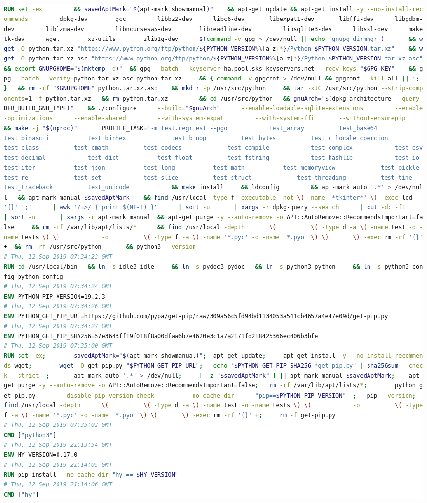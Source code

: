 ```dockerfile
RUN set -ex 		&& savedAptMark="$(apt-mark showmanual)" 	&& apt-get update && apt-get install -y --no-install-recommends 		dpkg-dev 		gcc 		libbz2-dev 		libc6-dev 		libexpat1-dev 		libffi-dev 		libgdbm-dev 		liblzma-dev 		libncursesw5-dev 		libreadline-dev 		libsqlite3-dev 		libssl-dev 		make 		tk-dev 		wget 		xz-utils 		zlib1g-dev 		$(command -v gpg > /dev/null || echo 'gnupg dirmngr') 		&& wget -O python.tar.xz "https://www.python.org/ftp/python/${PYTHON_VERSION%%[a-z]*}/Python-$PYTHON_VERSION.tar.xz" 	&& wget -O python.tar.xz.asc "https://www.python.org/ftp/python/${PYTHON_VERSION%%[a-z]*}/Python-$PYTHON_VERSION.tar.xz.asc" 	&& export GNUPGHOME="$(mktemp -d)" 	&& gpg --batch --keyserver ha.pool.sks-keyservers.net --recv-keys "$GPG_KEY" 	&& gpg --batch --verify python.tar.xz.asc python.tar.xz 	&& { command -v gpgconf > /dev/null && gpgconf --kill all || :; } 	&& rm -rf "$GNUPGHOME" python.tar.xz.asc 	&& mkdir -p /usr/src/python 	&& tar -xJC /usr/src/python --strip-components=1 -f python.tar.xz 	&& rm python.tar.xz 		&& cd /usr/src/python 	&& gnuArch="$(dpkg-architecture --query DEB_BUILD_GNU_TYPE)" 	&& ./configure 		--build="$gnuArch" 		--enable-loadable-sqlite-extensions 		--enable-optimizations 		--enable-shared 		--with-system-expat 		--with-system-ffi 		--without-ensurepip 	&& make -j "$(nproc)" 		PROFILE_TASK='-m test.regrtest --pgo 			test_array 			test_base64 			test_binascii 			test_binhex 			test_binop 			test_bytes 			test_c_locale_coercion 			test_class 			test_cmath 			test_codecs 			test_compile 			test_complex 			test_csv 			test_decimal 			test_dict 			test_float 			test_fstring 			test_hashlib 			test_io 			test_iter 			test_json 			test_long 			test_math 			test_memoryview 			test_pickle 			test_re 			test_set 			test_slice 			test_struct 			test_threading 			test_time 			test_traceback 			test_unicode 		' 	&& make install 	&& ldconfig 		&& apt-mark auto '.*' > /dev/null 	&& apt-mark manual $savedAptMark 	&& find /usr/local -type f -executable -not \( -name '*tkinter*' \) -exec ldd '{}' ';' 		| awk '/=>/ { print $(NF-1) }' 		| sort -u 		| xargs -r dpkg-query --search 		| cut -d: -f1 		| sort -u 		| xargs -r apt-mark manual 	&& apt-get purge -y --auto-remove -o APT::AutoRemove::RecommendsImportant=false 	&& rm -rf /var/lib/apt/lists/* 		&& find /usr/local -depth 		\( 			\( -type d -a \( -name test -o -name tests \) \) 			-o 			\( -type f -a \( -name '*.pyc' -o -name '*.pyo' \) \) 		\) -exec rm -rf '{}' + 	&& rm -rf /usr/src/python 		&& python3 --version
# Thu, 12 Sep 2019 07:34:23 GMT
RUN cd /usr/local/bin 	&& ln -s idle3 idle 	&& ln -s pydoc3 pydoc 	&& ln -s python3 python 	&& ln -s python3-config python-config
# Thu, 12 Sep 2019 07:34:24 GMT
ENV PYTHON_PIP_VERSION=19.2.3
# Thu, 12 Sep 2019 07:34:26 GMT
ENV PYTHON_GET_PIP_URL=https://github.com/pypa/get-pip/raw/309a56c5fd94bd1134053a541cb4657a4e47e09d/get-pip.py
# Thu, 12 Sep 2019 07:34:27 GMT
ENV PYTHON_GET_PIP_SHA256=57e3643ff19f018f8a00dfaa6b7e4620e3c1a7a2171fd218425366ec006b3bfe
# Thu, 12 Sep 2019 07:35:00 GMT
RUN set -ex; 		savedAptMark="$(apt-mark showmanual)"; 	apt-get update; 	apt-get install -y --no-install-recommends wget; 		wget -O get-pip.py "$PYTHON_GET_PIP_URL"; 	echo "$PYTHON_GET_PIP_SHA256 *get-pip.py" | sha256sum --check --strict -; 		apt-mark auto '.*' > /dev/null; 	[ -z "$savedAptMark" ] || apt-mark manual $savedAptMark; 	apt-get purge -y --auto-remove -o APT::AutoRemove::RecommendsImportant=false; 	rm -rf /var/lib/apt/lists/*; 		python get-pip.py 		--disable-pip-version-check 		--no-cache-dir 		"pip==$PYTHON_PIP_VERSION" 	; 	pip --version; 		find /usr/local -depth 		\( 			\( -type d -a \( -name test -o -name tests \) \) 			-o 			\( -type f -a \( -name '*.pyc' -o -name '*.pyo' \) \) 		\) -exec rm -rf '{}' +; 	rm -f get-pip.py
# Thu, 12 Sep 2019 07:35:02 GMT
CMD ["python3"]
# Thu, 12 Sep 2019 21:13:54 GMT
ENV HY_VERSION=0.17.0
# Thu, 12 Sep 2019 21:14:05 GMT
RUN pip install --no-cache-dir "hy == $HY_VERSION"
# Thu, 12 Sep 2019 21:14:06 GMT
CMD ["hy"]
```
